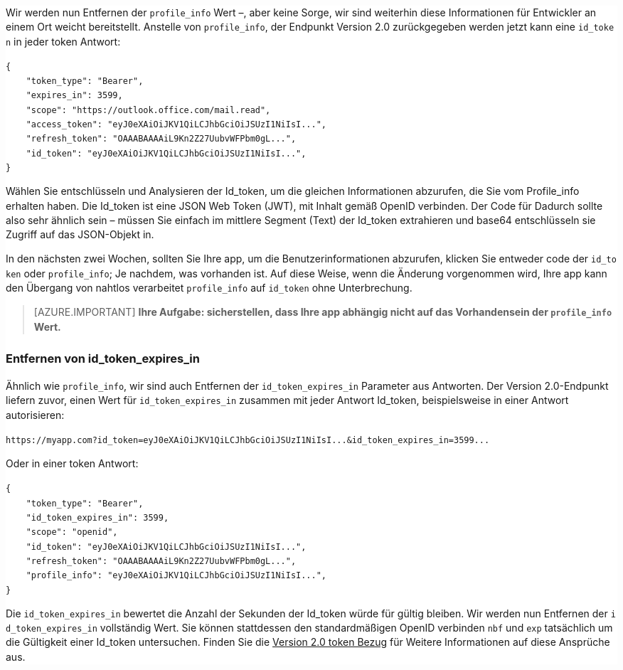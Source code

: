 Wir werden nun Entfernen der `profile_info` Wert –, aber keine Sorge, wir sind weiterhin diese Informationen für Entwickler an einem Ort weicht bereitstellt.  Anstelle von `profile_info`, der Endpunkt Version 2.0 zurückgegeben werden jetzt kann eine `id_token` in jeder token Antwort:

```
{ 
    "token_type": "Bearer",
    "expires_in": 3599,
    "scope": "https://outlook.office.com/mail.read",
    "access_token": "eyJ0eXAiOiJKV1QiLCJhbGciOiJSUzI1NiIsI...",
    "refresh_token": "OAAABAAAAiL9Kn2Z27UubvWFPbm0gL...",
    "id_token": "eyJ0eXAiOiJKV1QiLCJhbGciOiJSUzI1NiIsI...",
}
```

Wählen Sie entschlüsseln und Analysieren der Id_token, um die gleichen Informationen abzurufen, die Sie vom Profile_info erhalten haben.  Die Id_token ist eine JSON Web Token (JWT), mit Inhalt gemäß OpenID verbinden.  Der Code für Dadurch sollte also sehr ähnlich sein – müssen Sie einfach im mittlere Segment (Text) der Id_token extrahieren und base64 entschlüsseln sie Zugriff auf das JSON-Objekt in.

In den nächsten zwei Wochen, sollten Sie Ihre app, um die Benutzerinformationen abzurufen, klicken Sie entweder code der `id_token` oder `profile_info`; Je nachdem, was vorhanden ist.  Auf diese Weise, wenn die Änderung vorgenommen wird, Ihre app kann den Übergang von nahtlos verarbeitet `profile_info` auf `id_token` ohne Unterbrechung.

> [AZURE.IMPORTANT] **Ihre Aufgabe: sicherstellen, dass Ihre app abhängig nicht auf das Vorhandensein der `profile_info` Wert.**

### <a name="removing-idtokenexpiresin"></a>Entfernen von id_token_expires_in
Ähnlich wie `profile_info`, wir sind auch Entfernen der `id_token_expires_in` Parameter aus Antworten.  Der Version 2.0-Endpunkt liefern zuvor, einen Wert für `id_token_expires_in` zusammen mit jeder Antwort Id_token, beispielsweise in einer Antwort autorisieren:

```
https://myapp.com?id_token=eyJ0eXAiOiJKV1QiLCJhbGciOiJSUzI1NiIsI...&id_token_expires_in=3599...
```

Oder in einer token Antwort:

```
{ 
    "token_type": "Bearer",
    "id_token_expires_in": 3599,
    "scope": "openid",
    "id_token": "eyJ0eXAiOiJKV1QiLCJhbGciOiJSUzI1NiIsI...",
    "refresh_token": "OAAABAAAAiL9Kn2Z27UubvWFPbm0gL...",
    "profile_info": "eyJ0eXAiOiJKV1QiLCJhbGciOiJSUzI1NiIsI...",
}
```

Die `id_token_expires_in` bewertet die Anzahl der Sekunden der Id_token würde für gültig bleiben.  Wir werden nun Entfernen der `id_token_expires_in` vollständig Wert.  Sie können stattdessen den standardmäßigen OpenID verbinden `nbf` und `exp` tatsächlich um die Gültigkeit einer Id_token untersuchen.  Finden Sie die [Version 2.0 token Bezug](active-directory-v2-tokens.md) für Weitere Informationen auf diese Ansprüche aus.
